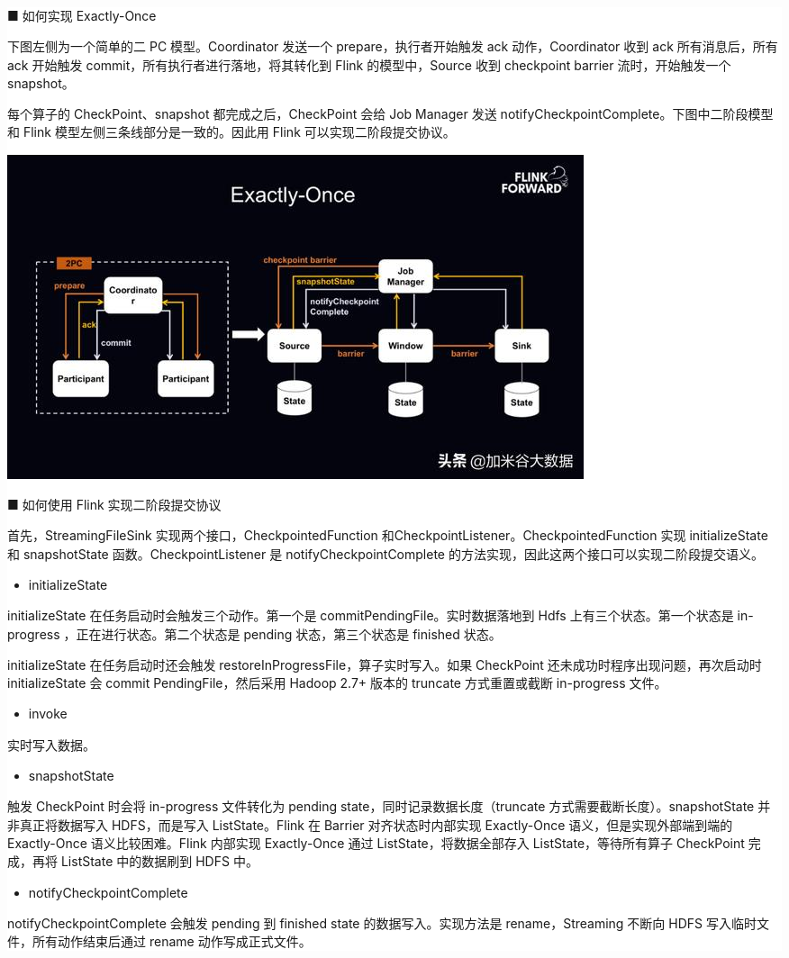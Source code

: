■ 如何实现 Exactly-Once

下图左侧为一个简单的二 PC 模型。Coordinator 发送一个 prepare，执行者开始触发 ack 动作，Coordinator 收到 ack 所有消息后，所有 ack 开始触发 commit，所有执行者进行落地，将其转化到 Flink 的模型中，Source 收到 checkpoint barrier 流时，开始触发一个 snapshot。

每个算子的 CheckPoint、snapshot 都完成之后，CheckPoint 会给 Job Manager 发送 notifyCheckpointComplete。下图中二阶段模型和 Flink 模型左侧三条线部分是一致的。因此用 Flink 可以实现二阶段提交协议。

![趣头条基于 Flink+ClickHouse 构建实时数据分析平台](resources/60FA5A89A97FE1DAD8570F82C20AF0C8.jpg)

■ 如何使用 Flink 实现二阶段提交协议

首先，StreamingFileSink 实现两个接口，CheckpointedFunction 和CheckpointListener。CheckpointedFunction 实现 initializeState 和 snapshotState 函数。CheckpointListener 是 notifyCheckpointComplete 的方法实现，因此这两个接口可以实现二阶段提交语义。

* initializeState

initializeState 在任务启动时会触发三个动作。第一个是 commitPendingFile。实时数据落地到 Hdfs 上有三个状态。第一个状态是 in-progress ，正在进行状态。第二个状态是 pending 状态，第三个状态是 finished 状态。

initializeState 在任务启动时还会触发 restoreInProgressFile，算子实时写入。如果 CheckPoint 还未成功时程序出现问题，再次启动时 initializeState 会 commit PendingFile，然后采用 Hadoop 2.7+ 版本的 truncate 方式重置或截断 in-progress 文件。

* invoke

实时写入数据。

* snapshotState

触发 CheckPoint 时会将 in-progress 文件转化为 pending state，同时记录数据长度（truncate 方式需要截断长度）。snapshotState 并非真正将数据写入 HDFS，而是写入 ListState。Flink 在 Barrier 对齐状态时内部实现 Exactly-Once 语义，但是实现外部端到端的 Exactly-Once 语义比较困难。Flink 内部实现 Exactly-Once 通过 ListState，将数据全部存入 ListState，等待所有算子 CheckPoint 完成，再将 ListState 中的数据刷到 HDFS 中。

* notifyCheckpointComplete

notifyCheckpointComplete 会触发 pending 到 finished state 的数据写入。实现方法是 rename，Streaming 不断向 HDFS 写入临时文件，所有动作结束后通过 rename 动作写成正式文件。
